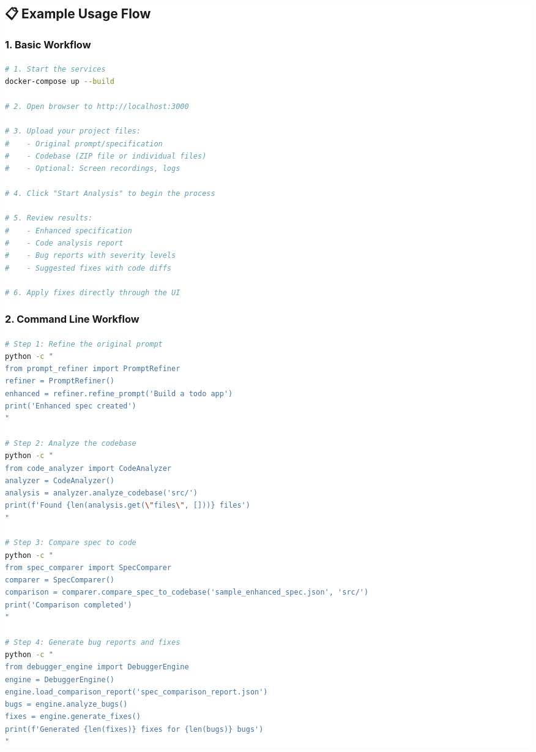 ## 📋 Example Usage Flow

### 1. Basic Workflow

```bash
# 1. Start the services
docker-compose up --build

# 2. Open browser to http://localhost:3000

# 3. Upload your project files:
#    - Original prompt/specification
#    - Codebase (ZIP file or individual files)
#    - Optional: Screen recordings, logs

# 4. Click "Start Analysis" to begin the process

# 5. Review results:
#    - Enhanced specification
#    - Code analysis report
#    - Bug reports with severity levels
#    - Suggested fixes with code diffs

# 6. Apply fixes directly through the UI
```

### 2. Command Line Workflow

```bash
# Step 1: Refine the original prompt
python -c "
from prompt_refiner import PromptRefiner
refiner = PromptRefiner()
enhanced = refiner.refine_prompt('Build a todo app')
print('Enhanced spec created')
"

# Step 2: Analyze the codebase
python -c "
from code_analyzer import CodeAnalyzer
analyzer = CodeAnalyzer()
analysis = analyzer.analyze_codebase('src/')
print(f'Found {len(analysis.get(\"files\", []))} files')
"

# Step 3: Compare spec to code
python -c "
from spec_comparer import SpecComparer
comparer = SpecComparer()
comparison = comparer.compare_spec_to_codebase('sample_enhanced_spec.json', 'src/')
print('Comparison completed')
"

# Step 4: Generate bug reports and fixes
python -c "
from debugger_engine import DebuggerEngine
engine = DebuggerEngine()
engine.load_comparison_report('spec_comparison_report.json')
bugs = engine.analyze_bugs()
fixes = engine.generate_fixes()
print(f'Generated {len(fixes)} fixes for {len(bugs)} bugs')
"
```
